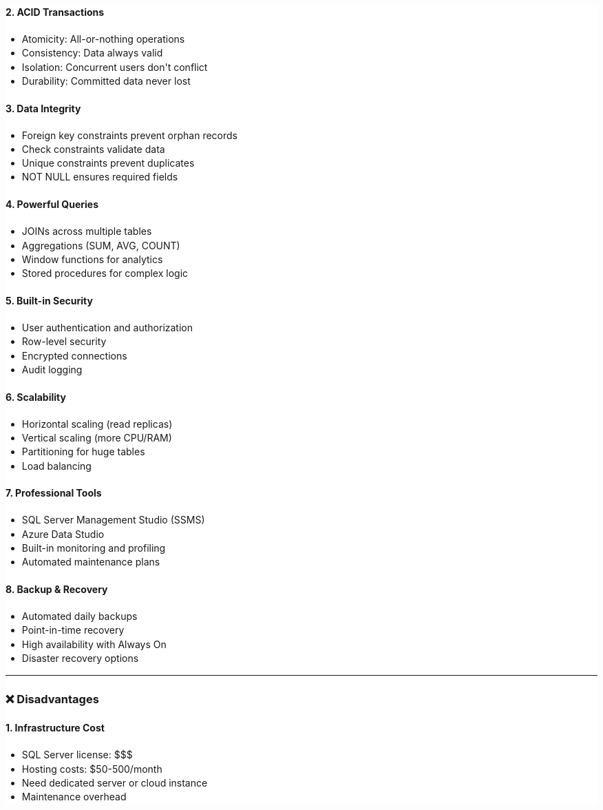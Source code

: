 #### 2. **ACID Transactions**
- Atomicity: All-or-nothing operations
- Consistency: Data always valid
- Isolation: Concurrent users don't conflict
- Durability: Committed data never lost

#### 3. **Data Integrity**
- Foreign key constraints prevent orphan records
- Check constraints validate data
- Unique constraints prevent duplicates
- NOT NULL ensures required fields

#### 4. **Powerful Queries**
- JOINs across multiple tables
- Aggregations (SUM, AVG, COUNT)
- Window functions for analytics
- Stored procedures for complex logic

#### 5. **Built-in Security**
- User authentication and authorization
- Row-level security
- Encrypted connections
- Audit logging

#### 6. **Scalability**
- Horizontal scaling (read replicas)
- Vertical scaling (more CPU/RAM)
- Partitioning for huge tables
- Load balancing

#### 7. **Professional Tools**
- SQL Server Management Studio (SSMS)
- Azure Data Studio
- Built-in monitoring and profiling
- Automated maintenance plans

#### 8. **Backup & Recovery**
- Automated daily backups
- Point-in-time recovery
- High availability with Always On
- Disaster recovery options

---

### ❌ Disadvantages

#### 1. **Infrastructure Cost**
- SQL Server license: $$$
- Hosting costs: $50-500/month
- Need dedicated server or cloud instance
- Maintenance overhead
